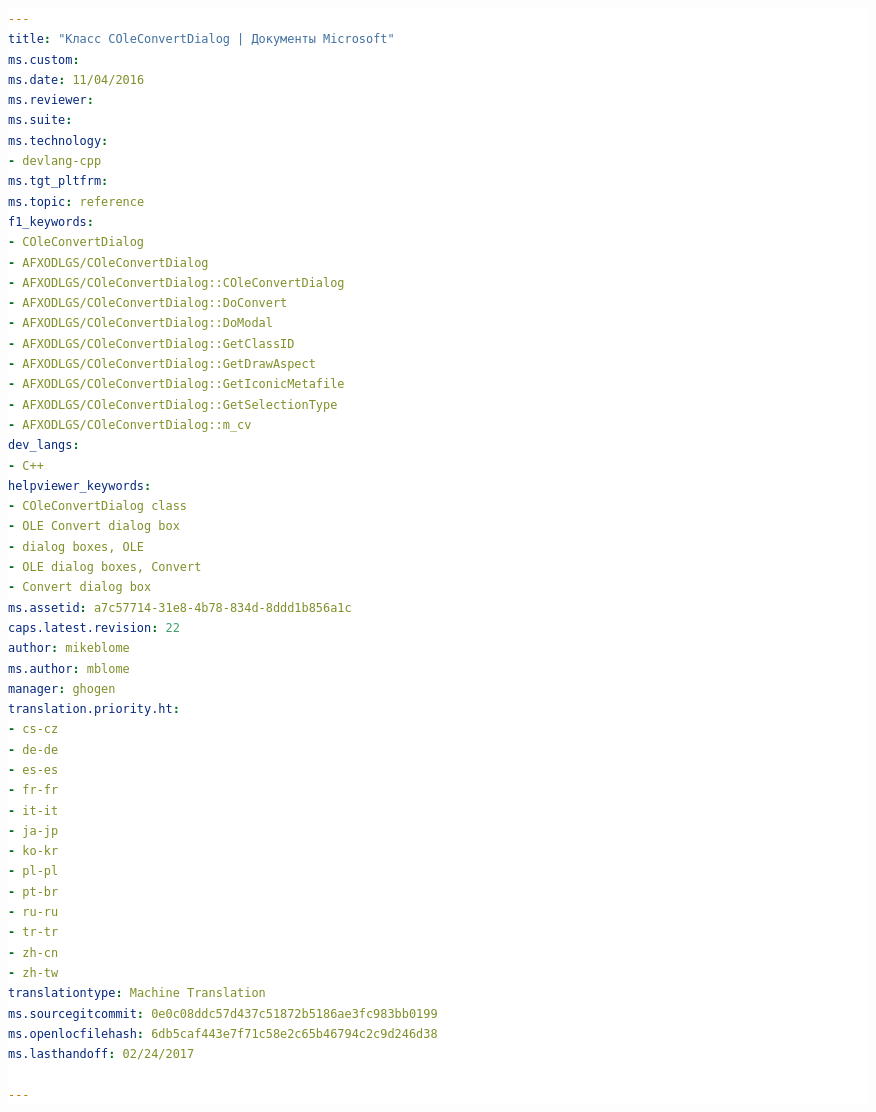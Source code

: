 ```yaml
---
title: "Класс COleConvertDialog | Документы Microsoft"
ms.custom: 
ms.date: 11/04/2016
ms.reviewer: 
ms.suite: 
ms.technology:
- devlang-cpp
ms.tgt_pltfrm: 
ms.topic: reference
f1_keywords:
- COleConvertDialog
- AFXODLGS/COleConvertDialog
- AFXODLGS/COleConvertDialog::COleConvertDialog
- AFXODLGS/COleConvertDialog::DoConvert
- AFXODLGS/COleConvertDialog::DoModal
- AFXODLGS/COleConvertDialog::GetClassID
- AFXODLGS/COleConvertDialog::GetDrawAspect
- AFXODLGS/COleConvertDialog::GetIconicMetafile
- AFXODLGS/COleConvertDialog::GetSelectionType
- AFXODLGS/COleConvertDialog::m_cv
dev_langs:
- C++
helpviewer_keywords:
- COleConvertDialog class
- OLE Convert dialog box
- dialog boxes, OLE
- OLE dialog boxes, Convert
- Convert dialog box
ms.assetid: a7c57714-31e8-4b78-834d-8ddd1b856a1c
caps.latest.revision: 22
author: mikeblome
ms.author: mblome
manager: ghogen
translation.priority.ht:
- cs-cz
- de-de
- es-es
- fr-fr
- it-it
- ja-jp
- ko-kr
- pl-pl
- pt-br
- ru-ru
- tr-tr
- zh-cn
- zh-tw
translationtype: Machine Translation
ms.sourcegitcommit: 0e0c08ddc57d437c51872b5186ae3fc983bb0199
ms.openlocfilehash: 6db5caf443e7f71c58e2c65b46794c2c9d246d38
ms.lasthandoff: 02/24/2017

---
```

